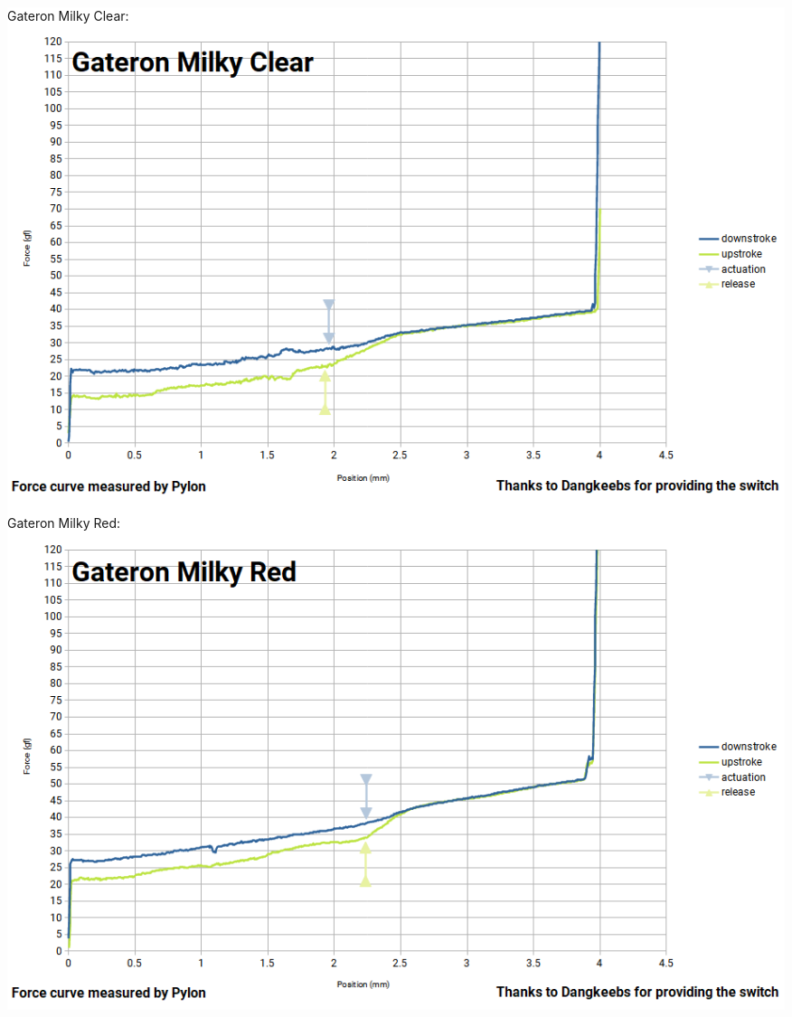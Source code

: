Gateron Milky Clear:
![Gateron Milky Clear](https://github.com/bluepylons/Open-Switch-Curve-Meter/blob/main/Force%20curve%20measurements/Gateron-Milky-Clear.png?raw=true)

Gateron Milky Red:
![Gateron Milky Red](https://github.com/bluepylons/Open-Switch-Curve-Meter/blob/main/Force%20curve%20measurements/Gateron-Milky-Red.png?raw=true)
